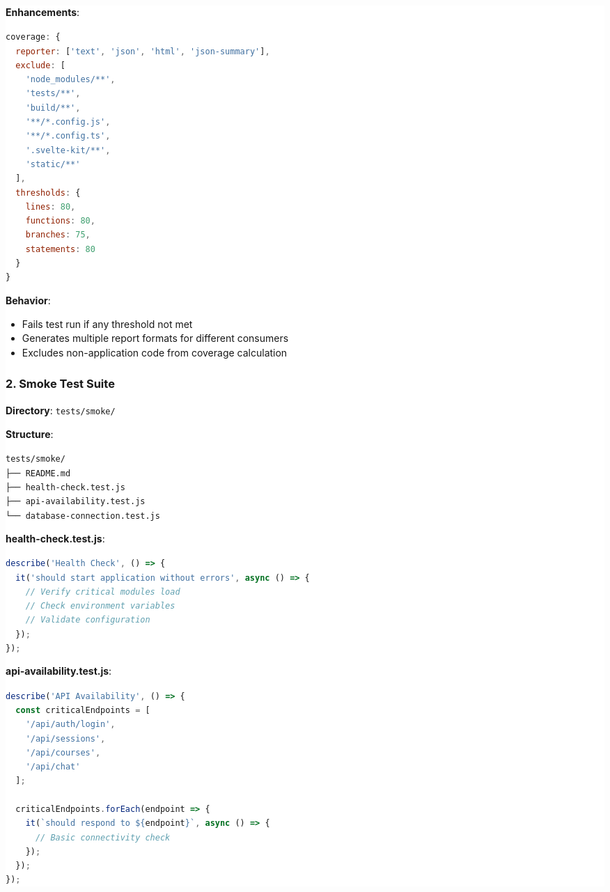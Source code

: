 **Enhancements**:
```javascript
coverage: {
  reporter: ['text', 'json', 'html', 'json-summary'],
  exclude: [
    'node_modules/**',
    'tests/**',
    'build/**',
    '**/*.config.js',
    '**/*.config.ts',
    '.svelte-kit/**',
    'static/**'
  ],
  thresholds: {
    lines: 80,
    functions: 80,
    branches: 75,
    statements: 80
  }
}
```

**Behavior**:
- Fails test run if any threshold not met
- Generates multiple report formats for different consumers
- Excludes non-application code from coverage calculation

### 2. Smoke Test Suite

**Directory**: `tests/smoke/`

**Structure**:
```
tests/smoke/
├── README.md
├── health-check.test.js
├── api-availability.test.js
└── database-connection.test.js
```

**health-check.test.js**:
```javascript
describe('Health Check', () => {
  it('should start application without errors', async () => {
    // Verify critical modules load
    // Check environment variables
    // Validate configuration
  });
});
```

**api-availability.test.js**:
```javascript
describe('API Availability', () => {
  const criticalEndpoints = [
    '/api/auth/login',
    '/api/sessions',
    '/api/courses',
    '/api/chat'
  ];
  
  criticalEndpoints.forEach(endpoint => {
    it(`should respond to ${endpoint}`, async () => {
      // Basic connectivity check
    });
  });
});
```